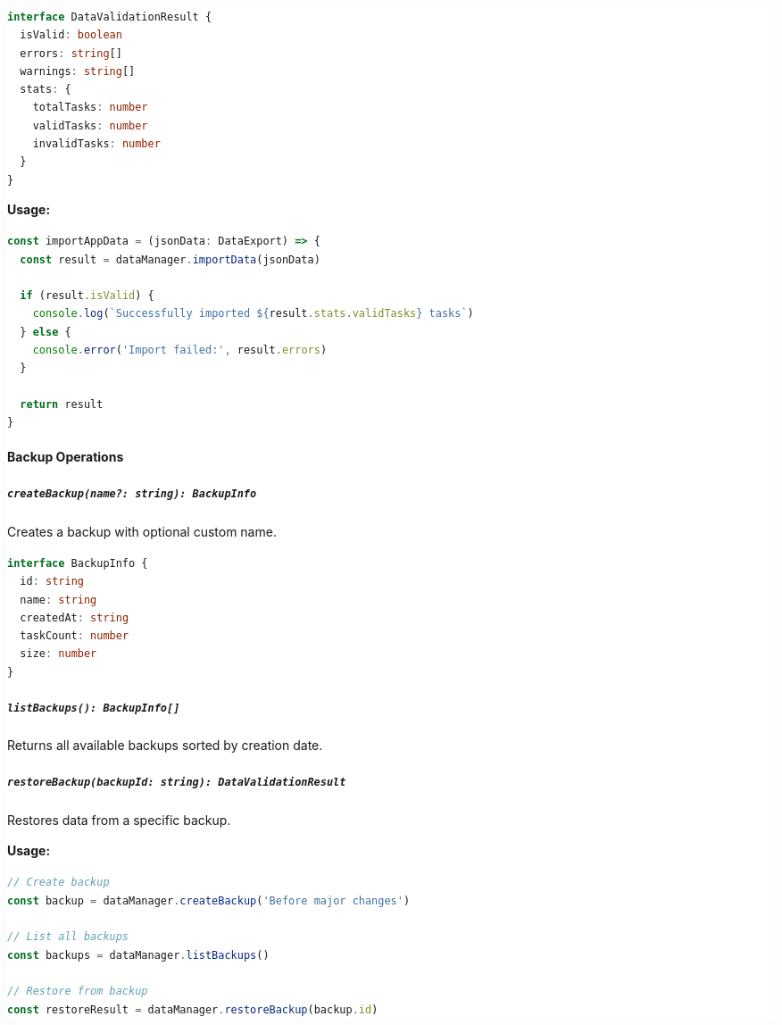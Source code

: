 ```typescript
interface DataValidationResult {
  isValid: boolean
  errors: string[]
  warnings: string[]
  stats: {
    totalTasks: number
    validTasks: number
    invalidTasks: number
  }
}
```

**Usage:**
```typescript
const importAppData = (jsonData: DataExport) => {
  const result = dataManager.importData(jsonData)
  
  if (result.isValid) {
    console.log(`Successfully imported ${result.stats.validTasks} tasks`)
  } else {
    console.error('Import failed:', result.errors)
  }
  
  return result
}
```

#### Backup Operations

##### `createBackup(name?: string): BackupInfo`
Creates a backup with optional custom name.

```typescript
interface BackupInfo {
  id: string
  name: string
  createdAt: string
  taskCount: number
  size: number
}
```

##### `listBackups(): BackupInfo[]`
Returns all available backups sorted by creation date.

##### `restoreBackup(backupId: string): DataValidationResult`
Restores data from a specific backup.

**Usage:**
```typescript
// Create backup
const backup = dataManager.createBackup('Before major changes')

// List all backups
const backups = dataManager.listBackups()

// Restore from backup
const restoreResult = dataManager.restoreBackup(backup.id)
```
